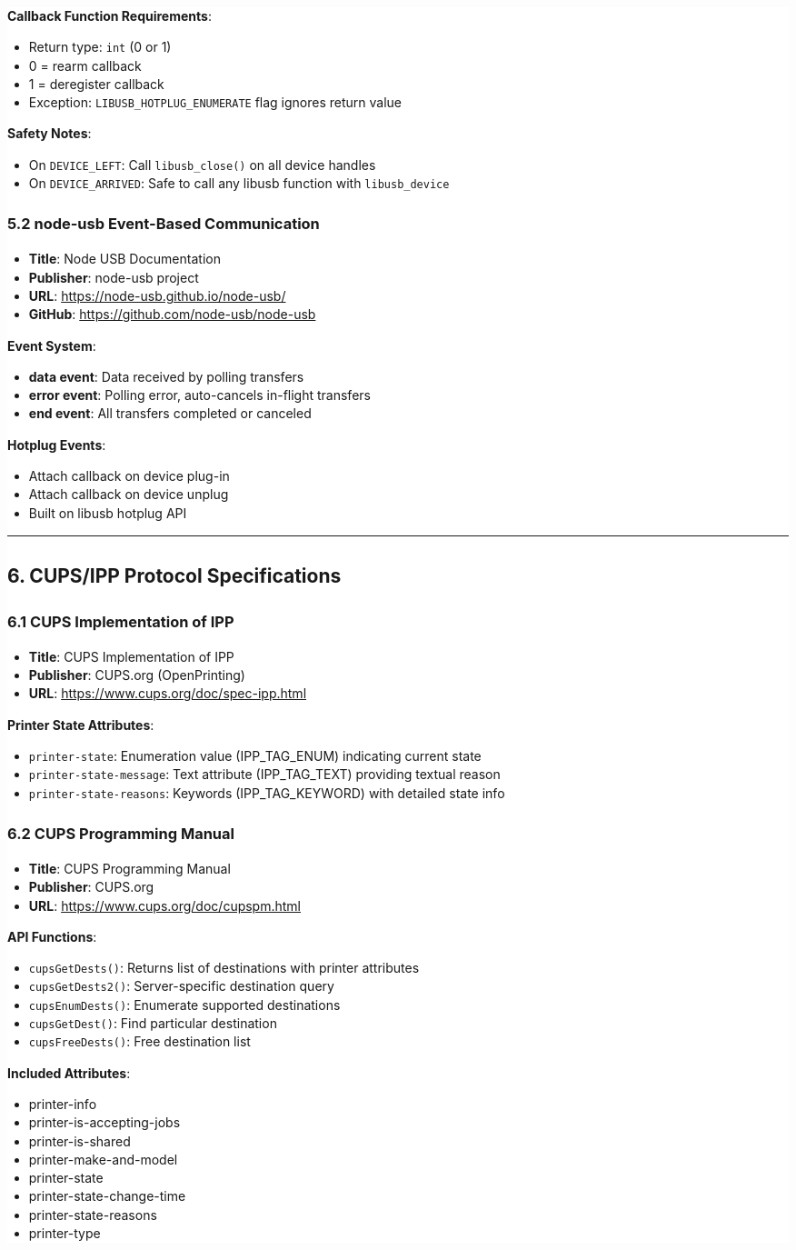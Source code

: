 **Callback Function Requirements**:
- Return type: `int` (0 or 1)
- 0 = rearm callback
- 1 = deregister callback
- Exception: `LIBUSB_HOTPLUG_ENUMERATE` flag ignores return value

**Safety Notes**:
- On `DEVICE_LEFT`: Call `libusb_close()` on all device handles
- On `DEVICE_ARRIVED`: Safe to call any libusb function with `libusb_device`

### 5.2 node-usb Event-Based Communication
- **Title**: Node USB Documentation
- **Publisher**: node-usb project
- **URL**: https://node-usb.github.io/node-usb/
- **GitHub**: https://github.com/node-usb/node-usb

**Event System**:
- **data event**: Data received by polling transfers
- **error event**: Polling error, auto-cancels in-flight transfers
- **end event**: All transfers completed or canceled

**Hotplug Events**:
- Attach callback on device plug-in
- Attach callback on device unplug
- Built on libusb hotplug API

---

## 6. CUPS/IPP Protocol Specifications

### 6.1 CUPS Implementation of IPP
- **Title**: CUPS Implementation of IPP
- **Publisher**: CUPS.org (OpenPrinting)
- **URL**: https://www.cups.org/doc/spec-ipp.html

**Printer State Attributes**:
- `printer-state`: Enumeration value (IPP_TAG_ENUM) indicating current state
- `printer-state-message`: Text attribute (IPP_TAG_TEXT) providing textual reason
- `printer-state-reasons`: Keywords (IPP_TAG_KEYWORD) with detailed state info

### 6.2 CUPS Programming Manual
- **Title**: CUPS Programming Manual
- **Publisher**: CUPS.org
- **URL**: https://www.cups.org/doc/cupspm.html

**API Functions**:
- `cupsGetDests()`: Returns list of destinations with printer attributes
- `cupsGetDests2()`: Server-specific destination query
- `cupsEnumDests()`: Enumerate supported destinations
- `cupsGetDest()`: Find particular destination
- `cupsFreeDests()`: Free destination list

**Included Attributes**:
- printer-info
- printer-is-accepting-jobs
- printer-is-shared
- printer-make-and-model
- printer-state
- printer-state-change-time
- printer-state-reasons
- printer-type
